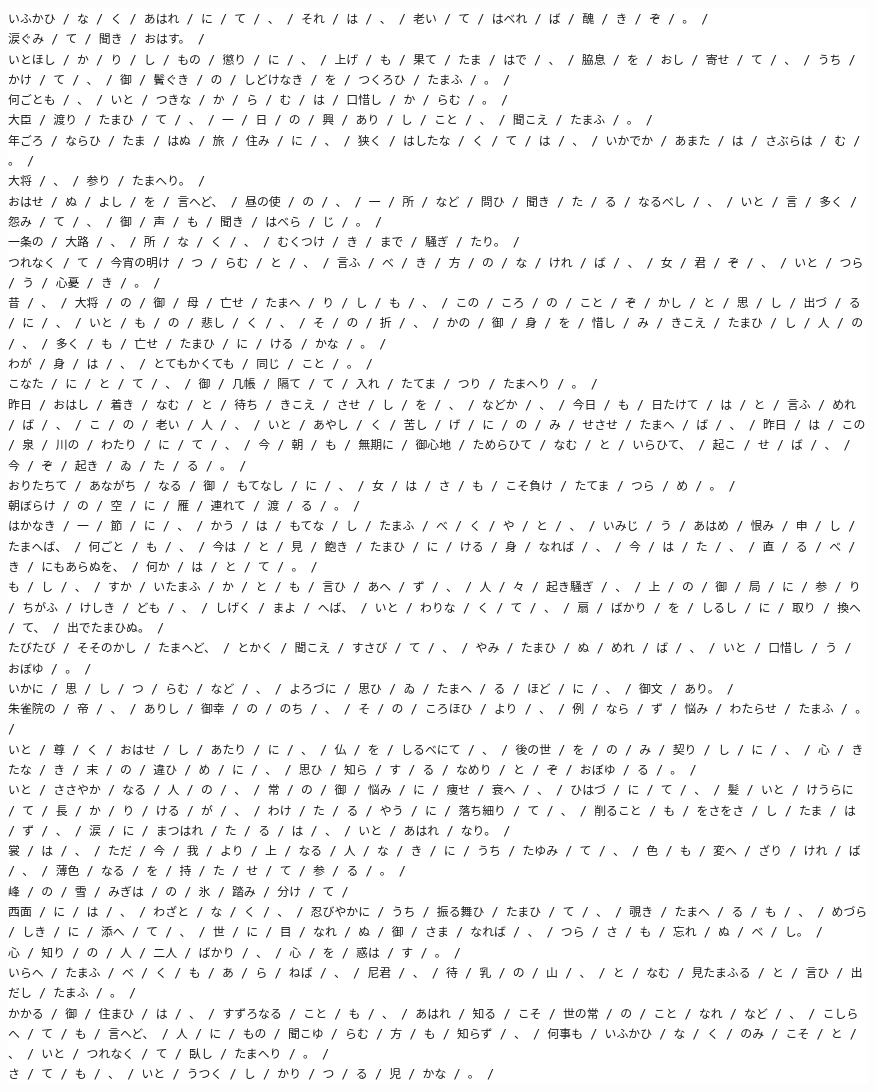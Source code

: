 ```
いふかひ / な / く / あはれ / に / て / 、 / それ / は / 、 / 老い / て / はべれ / ば / 醜 / き / ぞ / 。 / 
涙ぐみ / て / 聞き / おはす。 / 
いとほし / か / り / し / もの / 懲り / に / 、 / 上げ / も / 果て / たま / はで / 、 / 脇息 / を / おし / 寄せ / て / 、 / うち / かけ / て / 、 / 御 / 鬢ぐき / の / しどけなき / を / つくろひ / たまふ / 。 / 
何ごとも / 、 / いと / つきな / か / ら / む / は / 口惜し / か / らむ / 。 / 
大臣 / 渡り / たまひ / て / 、 / 一 / 日 / の / 興 / あり / し / こと / 、 / 聞こえ / たまふ / 。 / 
年ごろ / ならひ / たま / はぬ / 旅 / 住み / に / 、 / 狭く / はしたな / く / て / は / 、 / いかでか / あまた / は / さぶらは / む / 。 / 
大将 / 、 / 参り / たまへり。 / 
おはせ / ぬ / よし / を / 言へど、 / 昼の使 / の / 、 / 一 / 所 / など / 問ひ / 聞き / た / る / なるべし / 、 / いと / 言 / 多く / 怨み / て / 、 / 御 / 声 / も / 聞き / はべら / じ / 。 / 
一条の / 大路 / 、 / 所 / な / く / 、 / むくつけ / き / まで / 騒ぎ / たり。 / 
つれなく / て / 今宵の明け / つ / らむ / と / 、 / 言ふ / べ / き / 方 / の / な / けれ / ば / 、 / 女 / 君 / ぞ / 、 / いと / つら / う / 心憂 / き / 。 / 
昔 / 、 / 大将 / の / 御 / 母 / 亡せ / たまへ / り / し / も / 、 / この / ころ / の / こと / ぞ / かし / と / 思 / し / 出づ / る / に / 、 / いと / も / の / 悲し / く / 、 / そ / の / 折 / 、 / かの / 御 / 身 / を / 惜し / み / きこえ / たまひ / し / 人 / の / 、 / 多く / も / 亡せ / たまひ / に / ける / かな / 。 / 
わが / 身 / は / 、 / とてもかくても / 同じ / こと / 。 / 
こなた / に / と / て / 、 / 御 / 几帳 / 隔て / て / 入れ / たてま / つり / たまへり / 。 / 
昨日 / おはし / 着き / なむ / と / 待ち / きこえ / させ / し / を / 、 / などか / 、 / 今日 / も / 日たけて / は / と / 言ふ / めれ / ば / 、 / こ / の / 老い / 人 / 、 / いと / あやし / く / 苦し / げ / に / の / み / せさせ / たまへ / ば / 、 / 昨日 / は / この / 泉 / 川の / わたり / に / て / 、 / 今 / 朝 / も / 無期に / 御心地 / ためらひて / なむ / と / いらひて、 / 起こ / せ / ば / 、 / 今 / ぞ / 起き / ゐ / た / る / 。 / 
おりたちて / あながち / なる / 御 / もてなし / に / 、 / 女 / は / さ / も / こそ負け / たてま / つら / め / 。 / 
朝ぼらけ / の / 空 / に / 雁 / 連れて / 渡 / る / 。 / 
はかなき / 一 / 節 / に / 、 / かう / は / もてな / し / たまふ / べ / く / や / と / 、 / いみじ / う / あはめ / 恨み / 申 / し / たまへば、 / 何ごと / も / 、 / 今は / と / 見 / 飽き / たまひ / に / ける / 身 / なれば / 、 / 今 / は / た / 、 / 直 / る / べ / き / にもあらぬを、 / 何か / は / と / て / 。 / 
も / し / 、 / すか / いたまふ / か / と / も / 言ひ / あへ / ず / 、 / 人 / 々 / 起き騒ぎ / 、 / 上 / の / 御 / 局 / に / 参 / り / ちがふ / けしき / ども / 、 / しげく / まよ / へば、 / いと / わりな / く / て / 、 / 扇 / ばかり / を / しるし / に / 取り / 換へ / て、 / 出でたまひぬ。 / 
たびたび / そそのかし / たまへど、 / とかく / 聞こえ / すさび / て / 、 / やみ / たまひ / ぬ / めれ / ば / 、 / いと / 口惜し / う / おぼゆ / 。 / 
いかに / 思 / し / つ / らむ / など / 、 / よろづに / 思ひ / ゐ / たまへ / る / ほど / に / 、 / 御文 / あり。 / 
朱雀院の / 帝 / 、 / ありし / 御幸 / の / のち / 、 / そ / の / ころほひ / より / 、 / 例 / なら / ず / 悩み / わたらせ / たまふ / 。 / 
いと / 尊 / く / おはせ / し / あたり / に / 、 / 仏 / を / しるべにて / 、 / 後の世 / を / の / み / 契り / し / に / 、 / 心 / きたな / き / 末 / の / 違ひ / め / に / 、 / 思ひ / 知ら / す / る / なめり / と / ぞ / おぼゆ / る / 。 / 
いと / ささやか / なる / 人 / の / 、 / 常 / の / 御 / 悩み / に / 痩せ / 衰へ / 、 / ひはづ / に / て / 、 / 髪 / いと / けうらに / て / 長 / か / り / ける / が / 、 / わけ / た / る / やう / に / 落ち細り / て / 、 / 削ること / も / をさをさ / し / たま / は / ず / 、 / 涙 / に / まつはれ / た / る / は / 、 / いと / あはれ / なり。 / 
裳 / は / 、 / ただ / 今 / 我 / より / 上 / なる / 人 / な / き / に / うち / たゆみ / て / 、 / 色 / も / 変へ / ざり / けれ / ば / 、 / 薄色 / なる / を / 持 / た / せ / て / 参 / る / 。 / 
峰 / の / 雪 / みぎは / の / 氷 / 踏み / 分け / て / 
西面 / に / は / 、 / わざと / な / く / 、 / 忍びやかに / うち / 振る舞ひ / たまひ / て / 、 / 覗き / たまへ / る / も / 、 / めづら / しき / に / 添へ / て / 、 / 世 / に / 目 / なれ / ぬ / 御 / さま / なれば / 、 / つら / さ / も / 忘れ / ぬ / べ / し。 / 
心 / 知り / の / 人 / 二人 / ばかり / 、 / 心 / を / 惑は / す / 。 / 
いらへ / たまふ / べ / く / も / あ / ら / ねば / 、 / 尼君 / 、 / 待 / 乳 / の / 山 / 、 / と / なむ / 見たまふる / と / 言ひ / 出だし / たまふ / 。 / 
かかる / 御 / 住まひ / は / 、 / すずろなる / こと / も / 、 / あはれ / 知る / こそ / 世の常 / の / こと / なれ / など / 、 / こしらへ / て / も / 言へど、 / 人 / に / もの / 聞こゆ / らむ / 方 / も / 知らず / 、 / 何事も / いふかひ / な / く / のみ / こそ / と / 、 / いと / つれなく / て / 臥し / たまへり / 。 / 
さ / て / も / 、 / いと / うつく / し / かり / つ / る / 児 / かな / 。 / 
```
